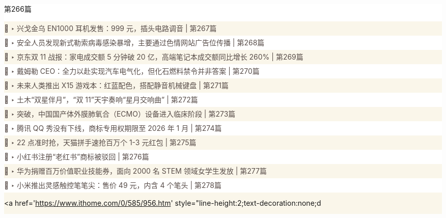 第266篇</a></div><div style='line-height:3;background-color:#FAF6EA;' ><a href='https://www.ithome.com/0/585/969.htm' style="line-height:2;text-decoration:none;display:block;color:#584D49;">🌈 ‣ 兴戈金乌 EN1000 耳机发售：999 元，插头电路调音 | 第267篇</a></div><div style='line-height:3;' ><a href='https://www.ithome.com/0/585/968.htm' style="line-height:2;text-decoration:none;display:block;color:#584D49;">🌈 ‣ 安全人员发现新式勒索病毒感染暴增，主要通过色情网站广告位传播 | 第268篇</a></div><div style='line-height:3;background-color:#FAF6EA;' ><a href='https://www.ithome.com/0/585/967.htm' style="line-height:2;text-decoration:none;display:block;color:#584D49;">🌈 ‣ 京东双 11 战报：家电成交额 5 分钟破 20 亿，高端笔记本成交额同比增长 260% | 第269篇</a></div><div style='line-height:3;' ><a href='https://www.ithome.com/0/585/966.htm' style="line-height:2;text-decoration:none;display:block;color:#584D49;">🌈 ‣ 戴姆勒 CEO：全力以赴实现汽车电气化，但化石燃料禁令并非答案 | 第270篇</a></div><div style='line-height:3;background-color:#FAF6EA;' ><a href='https://www.ithome.com/0/585/965.htm' style="line-height:2;text-decoration:none;display:block;color:#584D49;">🌈 ‣ 未来人类推出 X15 游戏本：红蓝配色，搭配静音机械键盘 | 第271篇</a></div><div style='line-height:3;' ><a href='https://www.ithome.com/0/585/964.htm' style="line-height:2;text-decoration:none;display:block;color:#584D49;">🌈 ‣ 土木“双星伴月”，“双 11”天宇奏响“星月交响曲” | 第272篇</a></div><div style='line-height:3;background-color:#FAF6EA;' ><a href='https://www.ithome.com/0/585/963.htm' style="line-height:2;text-decoration:none;display:block;color:#584D49;">🌈 ‣ 突破，中国国产体外膜肺氧合（ECMO）设备进入临床阶段 | 第273篇</a></div><div style='line-height:3;' ><a href='https://www.ithome.com/0/585/961.htm' style="line-height:2;text-decoration:none;display:block;color:#584D49;">🌈 ‣ 腾讯 QQ 秀没有下线，商标专用权期限至 2026 年 1 月 | 第274篇</a></div><div style='line-height:3;background-color:#FAF6EA;' ><a href='https://www.ithome.com/0/585/947.htm' style="line-height:2;text-decoration:none;display:block;color:#584D49;">🌈 ‣ 22 点准时抢，天猫拼手速抢百万个 1-3 元红包 | 第275篇</a></div><div style='line-height:3;' ><a href='https://www.ithome.com/0/585/960.htm' style="line-height:2;text-decoration:none;display:block;color:#584D49;">🌈 ‣ 小红书注册“老红书”商标被驳回 | 第276篇</a></div><div style='line-height:3;background-color:#FAF6EA;' ><a href='https://www.ithome.com/0/585/959.htm' style="line-height:2;text-decoration:none;display:block;color:#584D49;">🌈 ‣ 华为捐赠百万价值职业技能券，面向 2000 名 STEM 领域女学生发放 | 第277篇</a></div><div style='line-height:3;' ><a href='https://www.ithome.com/0/585/957.htm' style="line-height:2;text-decoration:none;display:block;color:#584D49;">🌈 ‣ 小米推出灵感触控笔笔尖：售价 49 元，内含 4 个笔头 | 第278篇</a></div><div style='line-height:3;background-color:#FAF6EA;' ><a href='https://www.ithome.com/0/585/956.htm' style="line-height:2;text-decoration:none;d